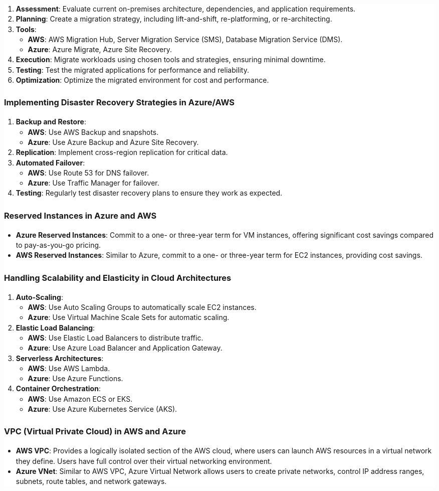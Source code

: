 1. **Assessment**: Evaluate current on-premises architecture, dependencies, and application requirements.
2. **Planning**: Create a migration strategy, including lift-and-shift, re-platforming, or re-architecting.
3. **Tools**:
   - **AWS**: AWS Migration Hub, Server Migration Service (SMS), Database Migration Service (DMS).
   - **Azure**: Azure Migrate, Azure Site Recovery.
4. **Execution**: Migrate workloads using chosen tools and strategies, ensuring minimal downtime.
5. **Testing**: Test the migrated applications for performance and reliability.
6. **Optimization**: Optimize the migrated environment for cost and performance.

### Implementing Disaster Recovery Strategies in Azure/AWS

1. **Backup and Restore**:
   - **AWS**: Use AWS Backup and snapshots.
   - **Azure**: Use Azure Backup and Azure Site Recovery.
2. **Replication**: Implement cross-region replication for critical data.
3. **Automated Failover**:
   - **AWS**: Use Route 53 for DNS failover.
   - **Azure**: Use Traffic Manager for failover.
4. **Testing**: Regularly test disaster recovery plans to ensure they work as expected.

### Reserved Instances in Azure and AWS

- **Azure Reserved Instances**: Commit to a one- or three-year term for VM instances, offering significant cost savings compared to pay-as-you-go pricing.
- **AWS Reserved Instances**: Similar to Azure, commit to a one- or three-year term for EC2 instances, providing cost savings.

### Handling Scalability and Elasticity in Cloud Architectures

1. **Auto-Scaling**:
   - **AWS**: Use Auto Scaling Groups to automatically scale EC2 instances.
   - **Azure**: Use Virtual Machine Scale Sets for automatic scaling.
2. **Elastic Load Balancing**:
   - **AWS**: Use Elastic Load Balancers to distribute traffic.
   - **Azure**: Use Azure Load Balancer and Application Gateway.
3. **Serverless Architectures**:
   - **AWS**: Use AWS Lambda.
   - **Azure**: Use Azure Functions.
4. **Container Orchestration**:
   - **AWS**: Use Amazon ECS or EKS.
   - **Azure**: Use Azure Kubernetes Service (AKS).

### VPC (Virtual Private Cloud) in AWS and Azure

- **AWS VPC**: Provides a logically isolated section of the AWS cloud, where users can launch AWS resources in a virtual network they define. Users have full control over their virtual networking environment.
- **Azure VNet**: Similar to AWS VPC, Azure Virtual Network allows users to create private networks, control IP address ranges, subnets, route tables, and network gateways.
